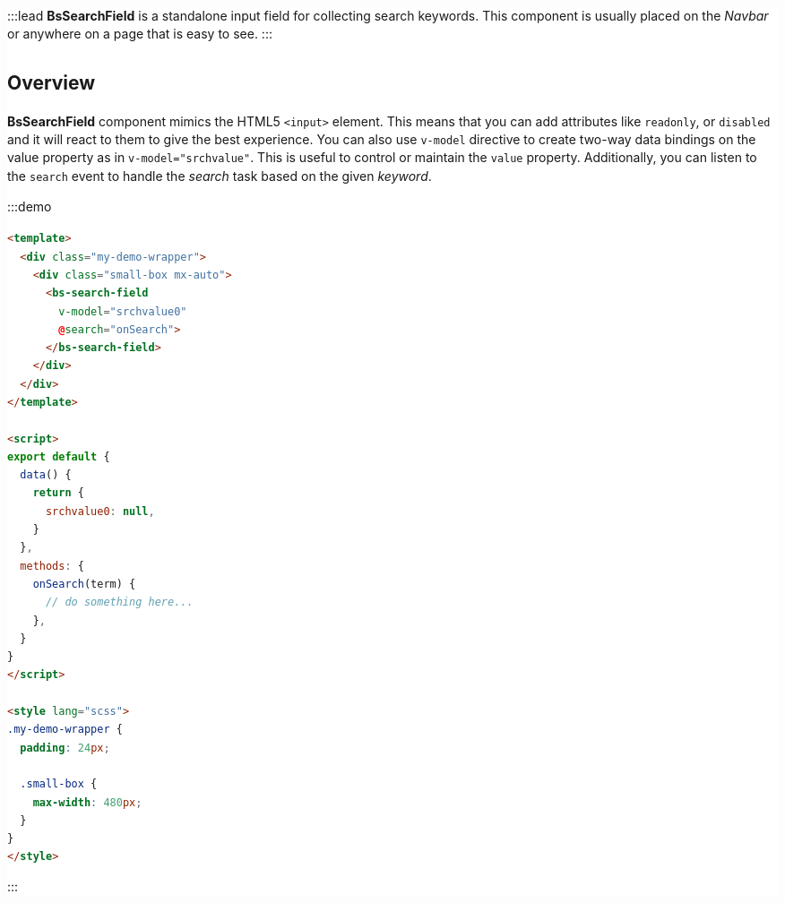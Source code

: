 :::lead
**BsSearchField** is a standalone input field for collecting search keywords. This 
component is usually placed on the *Navbar* or anywhere on a page that is easy to see.
:::


## Overview

**BsSearchField** component mimics the HTML5 `<input>` element. This means that you can 
add attributes like `readonly`, or `disabled` and it will react to them to give the 
best experience. You can also use `v-model` directive to create two-way data bindings 
on the value property as in `v-model="srchvalue"`. This is useful to control or maintain 
the `value` property. Additionally, you can listen to the `search` event to handle the
*search* task based on the given *keyword*.

:::demo
```html
<template>
  <div class="my-demo-wrapper">
    <div class="small-box mx-auto">
      <bs-search-field 
        v-model="srchvalue0" 
        @search="onSearch">
      </bs-search-field>
    </div>
  </div>
</template>

<script>
export default {
  data() {
    return {
      srchvalue0: null,
    }
  },
  methods: {
    onSearch(term) {
      // do something here...
    },
  }
}
</script>

<style lang="scss">
.my-demo-wrapper {
  padding: 24px;

  .small-box {
    max-width: 480px;
  }
}
</style>
```
:::
